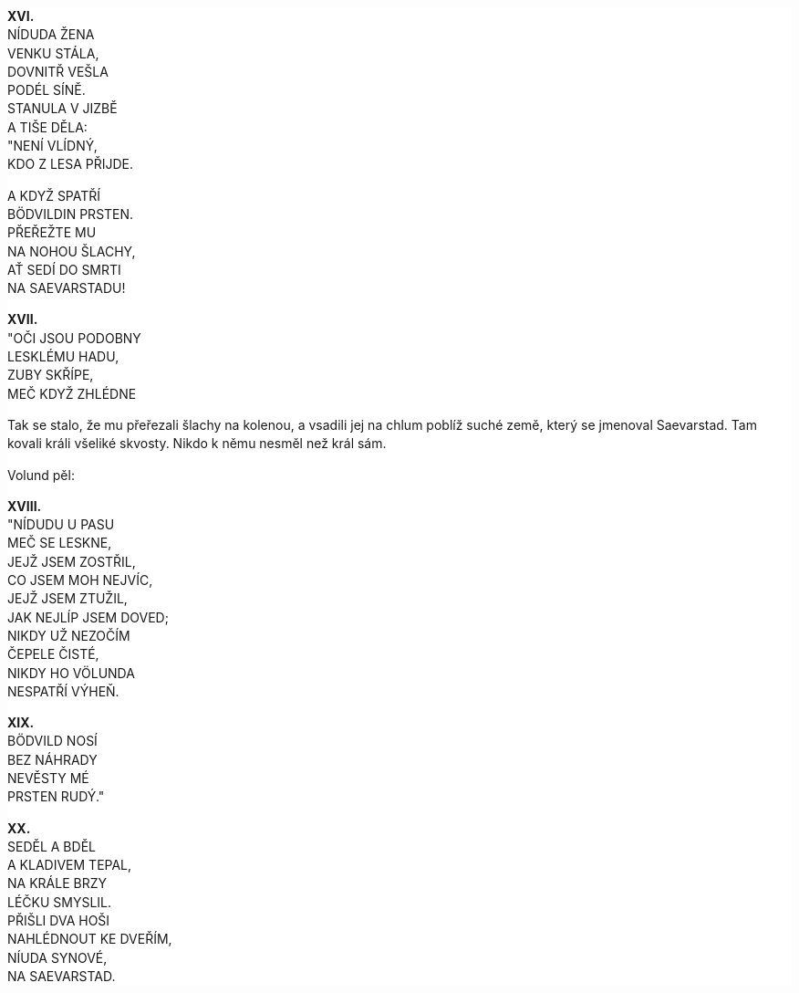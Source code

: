 **XVI.**  
NÍDUDA ŽENA  
VENKU STÁLA,  
DOVNITŘ VEŠLA  
PODÉL SÍNĚ.  
STANULA V JIZBĚ  
A TIŠE DĚLA:  
"NENÍ VLÍDNÝ,  
KDO Z LESA PŘIJDE.

A KDYŽ SPATŘÍ  
BÖDVILDIN PRSTEN.  
PŘEŘEŽTE MU  
NA NOHOU ŠLACHY,  
AŤ SEDÍ DO SMRTI  
NA SAEVARSTADU!

**XVII.**  
"OČI JSOU PODOBNY  
LESKLÉMU HADU,  
ZUBY SKŘÍPE,  
MEČ KDYŽ ZHLÉDNE

Tak se stalo, že mu přeřezali šlachy na kolenou, a vsadili jej na chlum poblíž suché země, který se jmenoval Saevarstad. Tam kovali králi všeliké skvosty. Nikdo k němu nesměl než král sám.

Volund pěl:

**XVIII.**  
"NÍDUDU U PASU  
MEČ SE LESKNE,  
JEJŽ JSEM ZOSTŘIL,  
CO JSEM MOH NEJVÍC,  
JEJŽ JSEM ZTUŽIL,  
JAK NEJLÍP JSEM DOVED;  
NIKDY UŽ NEZOČÍM  
ČEPELE ČISTÉ,  
NIKDY HO VÖLUNDA  
NESPATŘÍ VÝHEŇ.

**XIX.**  
BÖDVILD NOSÍ  
BEZ NÁHRADY  
NEVĚSTY MÉ  
PRSTEN RUDÝ."

**XX.**  
SEDĚL A BDĚL  
A KLADIVEM TEPAL,  
NA KRÁLE BRZY  
LÉČKU SMYSLIL.  
PŘIŠLI DVA HOŠI  
NAHLÉDNOUT KE DVEŘÍM,  
NÍUDA SYNOVÉ,  
NA SAEVARSTAD.
